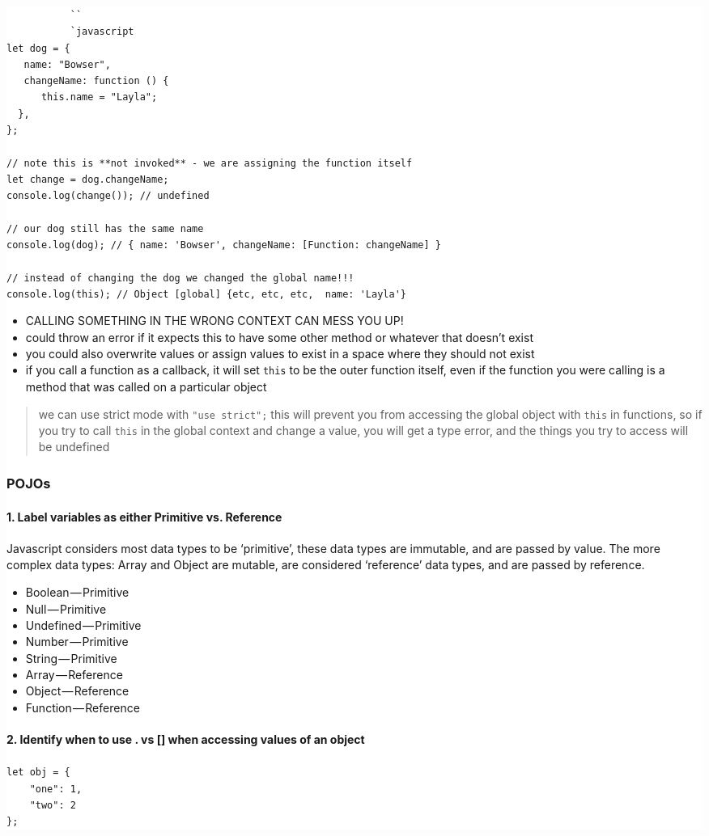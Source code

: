                ``
               `javascript
    let dog = {
       name: "Bowser",
       changeName: function () {
          this.name = "Layla";
      },
    };

    // note this is **not invoked** - we are assigning the function itself
    let change = dog.changeName;
    console.log(change()); // undefined

    // our dog still has the same name
    console.log(dog); // { name: 'Bowser', changeName: [Function: changeName] }

    // instead of changing the dog we changed the global name!!!
    console.log(this); // Object [global] {etc, etc, etc,  name: 'Layla'}

-   <span id="48ab">CALLING SOMETHING IN THE WRONG CONTEXT CAN MESS YOU UP!</span>
-   <span id="857d">could throw an error if it expects this to have some other method or whatever that doesn’t exist</span>
-   <span id="e09e">you could also overwrite values or assign values to exist in a space where they should not exist</span>
-   <span id="b6e0">if you call a function as a callback, it will set `this` to be the outer function itself, even if the function you were calling is a method that was called on a particular object</span>

> we can use strict mode with `"use strict";` this will prevent you from accessing the global object with `this` in functions, so if you try to call `this` in the global context and change a value, you will get a type error, and the things you try to access will be undefined

### POJOs

#### 1. Label variables as either Primitive vs. Reference

Javascript considers most data types to be ‘primitive’, these data types are immutable, and are passed by value. The more complex data types: Array and Object are mutable, are considered ‘reference’ data types, and are passed by reference.

-   <span id="6f83">Boolean — Primitive</span>
-   <span id="6556">Null — Primitive</span>
-   <span id="0048">Undefined — Primitive</span>
-   <span id="8dec">Number — Primitive</span>
-   <span id="684c">String — Primitive</span>
-   <span id="41c1">Array — Reference</span>
-   <span id="9371">Object — Reference</span>
-   <span id="64c8">Function — Reference</span>

#### 2. Identify when to use . vs \[\] when accessing values of an object

    let obj = {
        "one": 1,
        "two": 2
    };

